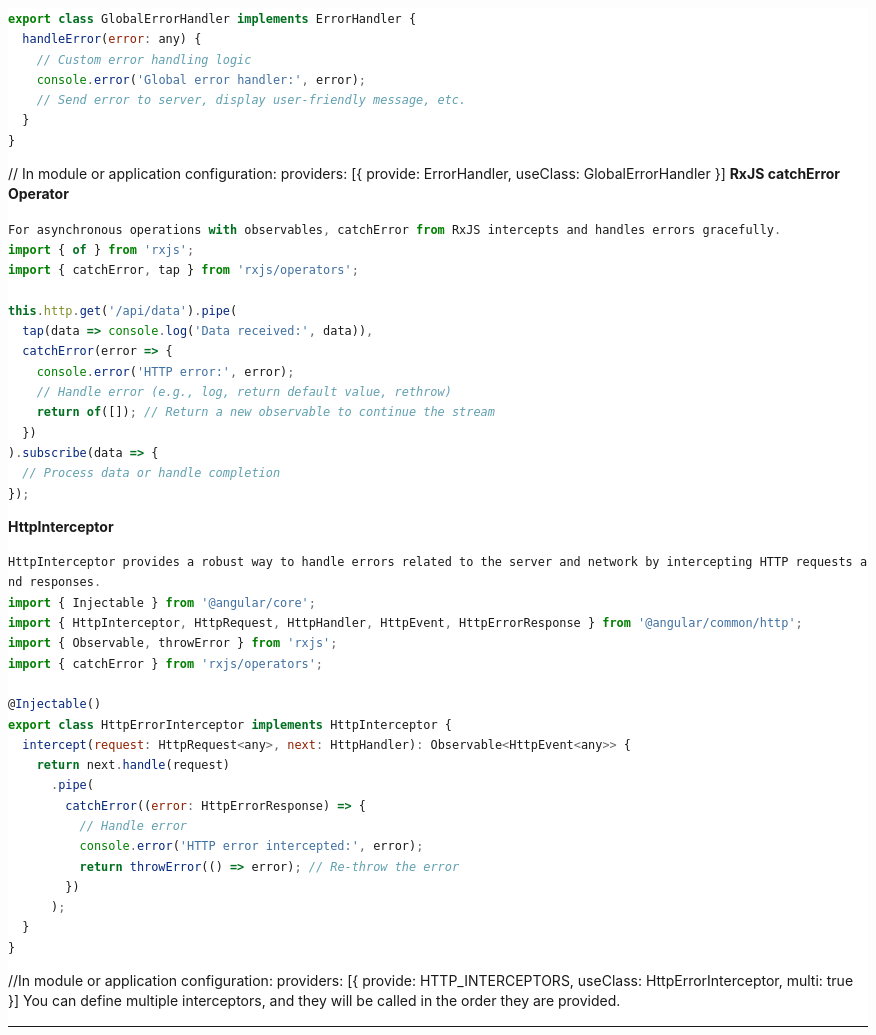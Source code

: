 ```javascript
export class GlobalErrorHandler implements ErrorHandler {
  handleError(error: any) {
    // Custom error handling logic
    console.error('Global error handler:', error);
    // Send error to server, display user-friendly message, etc.
  }
}
```
// In module or application configuration:
providers: [{ provide: ErrorHandler, useClass: GlobalErrorHandler }]
**RxJS catchError Operator** 
```javascript
For asynchronous operations with observables, catchError from RxJS intercepts and handles errors gracefully. 
import { of } from 'rxjs';
import { catchError, tap } from 'rxjs/operators';

this.http.get('/api/data').pipe(
  tap(data => console.log('Data received:', data)),
  catchError(error => {
    console.error('HTTP error:', error);
    // Handle error (e.g., log, return default value, rethrow)
    return of([]); // Return a new observable to continue the stream
  })
).subscribe(data => {
  // Process data or handle completion
});
```
**HttpInterceptor** 
```javascript
HttpInterceptor provides a robust way to handle errors related to the server and network by intercepting HTTP requests and responses. 
import { Injectable } from '@angular/core';
import { HttpInterceptor, HttpRequest, HttpHandler, HttpEvent, HttpErrorResponse } from '@angular/common/http';
import { Observable, throwError } from 'rxjs';
import { catchError } from 'rxjs/operators';

@Injectable()
export class HttpErrorInterceptor implements HttpInterceptor {
  intercept(request: HttpRequest<any>, next: HttpHandler): Observable<HttpEvent<any>> {
    return next.handle(request)
      .pipe(
        catchError((error: HttpErrorResponse) => {
          // Handle error
          console.error('HTTP error intercepted:', error);
          return throwError(() => error); // Re-throw the error
        })
      );
  }
}
```
//In module or application configuration:
providers: [{ provide: HTTP_INTERCEPTORS, useClass: HttpErrorInterceptor, multi: true }]
You can define multiple interceptors, and they will be called in the order they are provided. 

---

  [key: string]: any;